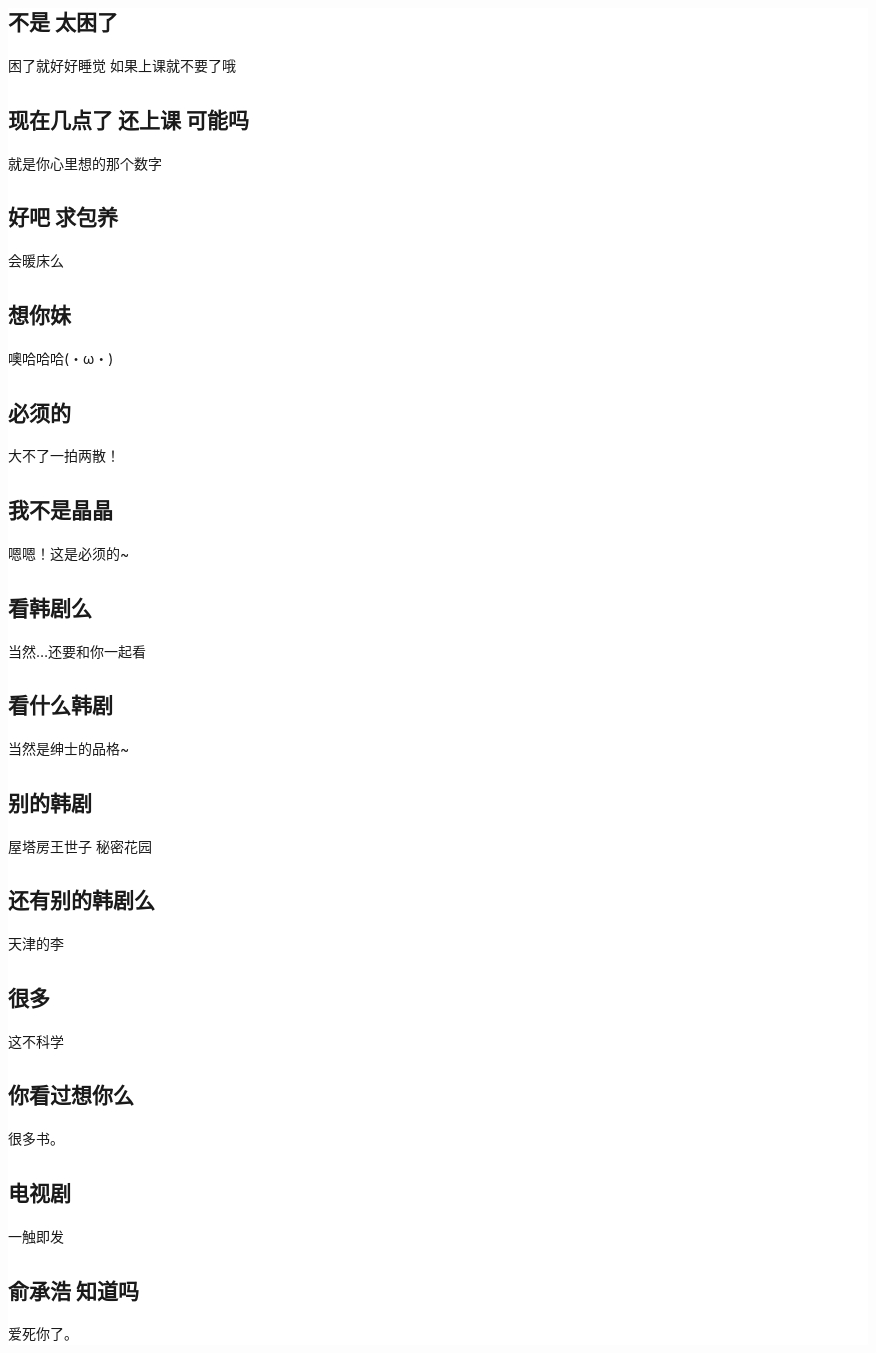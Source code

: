 ## 不是  太困了
困了就好好睡觉 如果上课就不要了哦

## 现在几点了 还上课 可能吗
就是你心里想的那个数字

## 好吧 求包养
会暖床么

## 想你妹
噢哈哈哈(・ω・)

## 必须的
大不了一拍两散！

## 我不是晶晶
嗯嗯！这是必须的~

## 看韩剧么
当然…还要和你一起看

## 看什么韩剧
当然是绅士的品格~

## 别的韩剧
屋塔房王世子 秘密花园

## 还有别的韩剧么
天津的李

## 很多
这不科学

## 你看过想你么
很多书。

## 电视剧
一触即发

## 俞承浩 知道吗
爱死你了。
